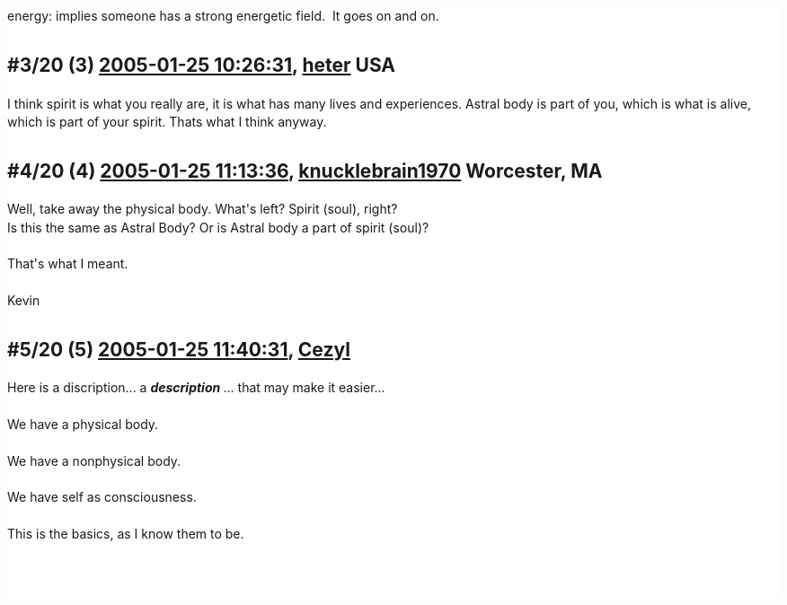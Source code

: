energy: implies someone has a strong energetic field.  It goes on and on.
</section>

## \#3/20 (3) [2005-01-25 10:26:31](https://www.astralpulse.com/forums/index.php?msg=144847), [heter](https://www.astralpulse.com/forums/profile/?u=6469) USA ##
<section>
I think spirit is what you really are, it is what has many lives and experiences. Astral body is part of you, which is what is alive, which is part of your spirit. Thats what I think anyway.
</section>

## \#4/20 (4) [2005-01-25 11:13:36](https://www.astralpulse.com/forums/index.php?msg=144860), [knucklebrain1970](https://www.astralpulse.com/forums/profile/?u=7282) Worcester, MA ##
<section>
Well, take away the physical body. What's left? Spirit (soul), right?
<br>
Is this the same as Astral Body? Or is Astral body a part of spirit (soul)?
<br>
<br>
That's what I meant.
<br>
<br>
Kevin
</section>

## \#5/20 (5) [2005-01-25 11:40:31](https://www.astralpulse.com/forums/index.php?msg=144862), [Cezyl](https://www.astralpulse.com/forums/profile/?u=3699)  ##
<section>
Here is a discription... a
<b>
 <i>
  description
 </i>
</b>
... that may make it easier...
<br>
<br>
We have a physical body.
<br>
<br>
We have a nonphysical body.
<br>
<br>
We have self as consciousness.
<br>
<br>
This is the basics, as I know them to be.
<br>
<br>
<img alt="" class="bbc_img" loading="lazy" src="http://www.cezyl.com/Ph-Nonph-Consc.JPG"/>
<br>
<br>